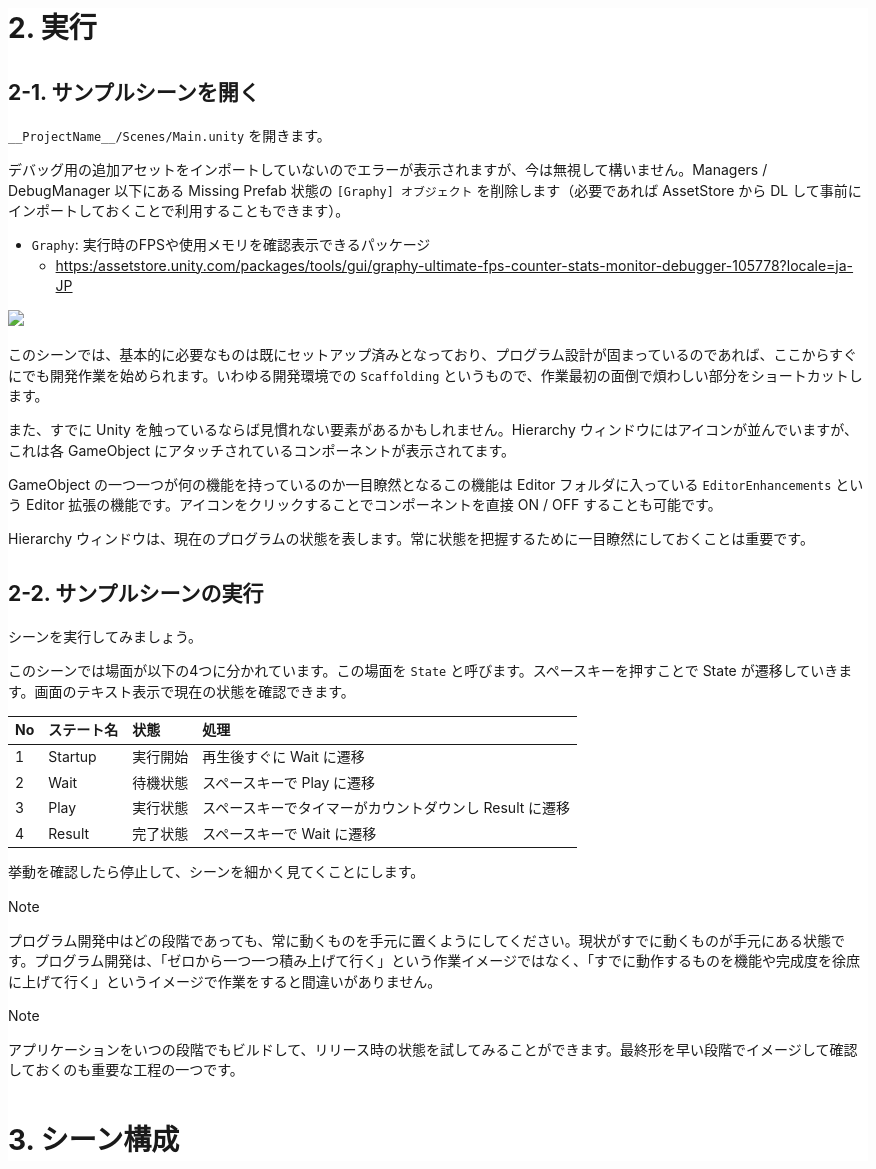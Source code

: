 # 2. 実行

## 2-1. サンプルシーンを開く

`__ProjectName__/Scenes/Main.unity` を開きます。

デバッグ用の追加アセットをインポートしていないのでエラーが表示されますが、今は無視して構いません。Managers / DebugManager 以下にある Missing Prefab 状態の `[Graphy] オブジェクト` を削除します（必要であれば AssetStore から DL して事前にインポートしておくことで利用することもできます）。

- `Graphy`: 実行時のFPSや使用メモリを確認表示できるパッケージ
    - [https:/assetstore.unity.com/packages/tools/gui/graphy-ultimate-fps-counter-stats-monitor-debugger-105778?locale=ja-JP](https:/assetstore.unity.com/packages/tools/gui/graphy-ultimate-fps-counter-stats-monitor-debugger-105778?locale=ja-JP)

![](~/image/tutorial/open_main.png)

このシーンでは、基本的に必要なものは既にセットアップ済みとなっており、プログラム設計が固まっているのであれば、ここからすぐにでも開発作業を始められます。いわゆる開発環境での `Scaffolding` というもので、作業最初の面倒で煩わしい部分をショートカットします。

また、すでに Unity を触っているならば見慣れない要素があるかもしれません。Hierarchy ウィンドウにはアイコンが並んでいますが、これは各 GameObject にアタッチされているコンポーネントが表示されてます。

GameObject の一つ一つが何の機能を持っているのか一目瞭然となるこの機能は Editor フォルダに入っている `EditorEnhancements` という Editor 拡張の機能です。アイコンをクリックすることでコンポーネントを直接 ON / OFF することも可能です。

Hierarchy ウィンドウは、現在のプログラムの状態を表します。常に状態を把握するために一目瞭然にしておくことは重要です。

## 2-2. サンプルシーンの実行

シーンを実行してみましょう。

このシーンでは場面が以下の4つに分かれています。この場面を `State` と呼びます。スペースキーを押すことで State が遷移していきます。画面のテキスト表示で現在の状態を確認できます。

|No|ステート名|状態|処理|
|:--|:--|:--|:--|
|1|Startup|実行開始|再生後すぐに Wait に遷移|
|2|Wait|待機状態|スペースキーで Play に遷移|
|3|Play|実行状態|スペースキーでタイマーがカウントダウンし Result に遷移|
|4|Result|完了状態|スペースキーで Wait に遷移|

挙動を確認したら停止して、シーンを細かく見てくことにします。

> [!NOTE]
> プログラム開発中はどの段階であっても、常に動くものを手元に置くようにしてください。現状がすでに動くものが手元にある状態です。プログラム開発は、「ゼロから一つ一つ積み上げて行く」という作業イメージではなく、「すでに動作するものを機能や完成度を徐庶に上げて行く」というイメージで作業をすると間違いがありません。

> [!NOTE]
> アプリケーションをいつの段階でもビルドして、リリース時の状態を試してみることができます。最終形を早い段階でイメージして確認しておくのも重要な工程の一つです。

# 3. シーン構成
